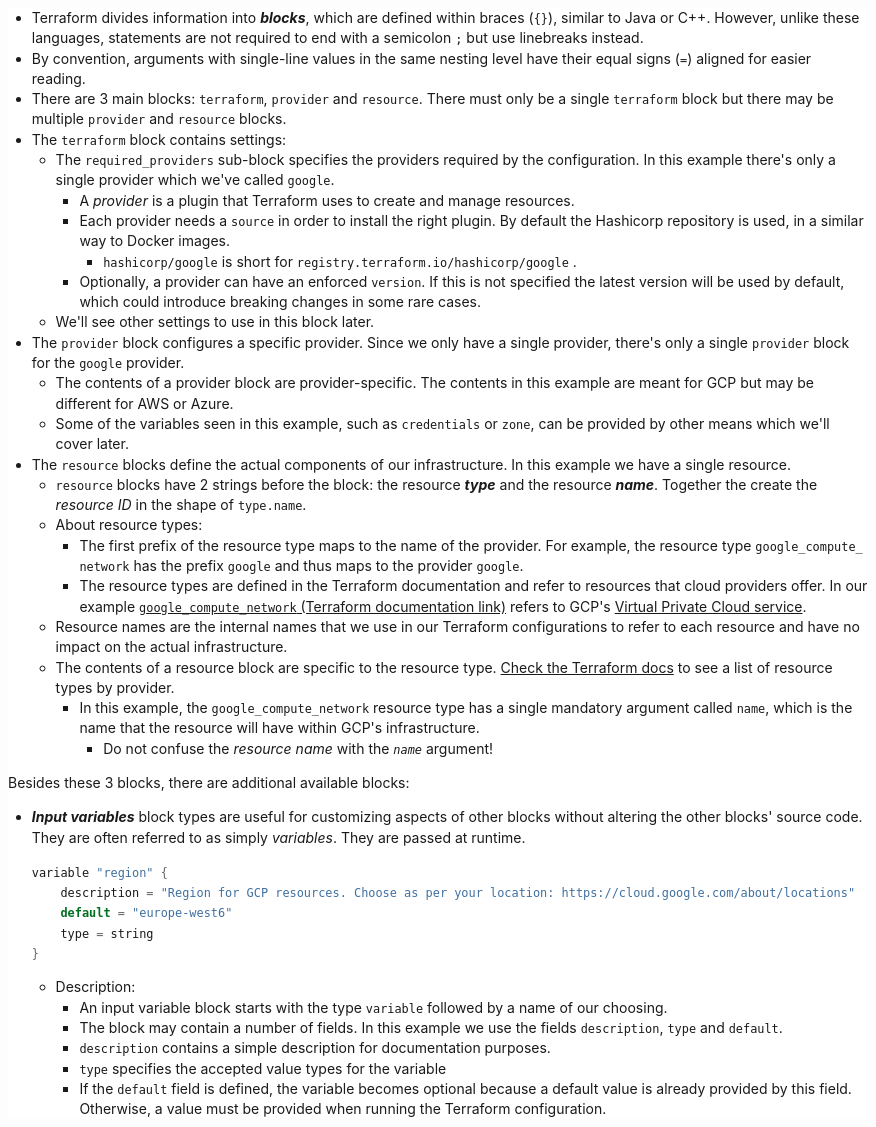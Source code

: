 
- Terraform divides information into **_blocks_**, which are defined within braces (`{}`), similar to Java or C++. However, unlike these languages, statements are not required to end with a semicolon `;` but use linebreaks instead.
- By convention, arguments with single-line values in the same nesting level have their equal signs (`=`) aligned for easier reading.
- There are 3 main blocks: `terraform`, `provider` and `resource`. There must only be a single `terraform` block but there may be multiple `provider` and `resource` blocks.
- The `terraform` block contains settings:
  - The `required_providers` sub-block specifies the providers required by the configuration. In this example there's only a single provider which we've called `google`.
    - A _provider_ is a plugin that Terraform uses to create and manage resources.
    - Each provider needs a `source` in order to install the right plugin. By default the Hashicorp repository is used, in a similar way to Docker images.
      - `hashicorp/google` is short for `registry.terraform.io/hashicorp/google` .
    - Optionally, a provider can have an enforced `version`. If this is not specified the latest version will be used by default, which could introduce breaking changes in some rare cases.
  - We'll see other settings to use in this block later.
- The `provider` block configures a specific provider. Since we only have a single provider, there's only a single `provider` block for the `google` provider.
  - The contents of a provider block are provider-specific. The contents in this example are meant for GCP but may be different for AWS or Azure.
  - Some of the variables seen in this example, such as `credentials` or `zone`, can be provided by other means which we'll cover later.
- The `resource` blocks define the actual components of our infrastructure. In this example we have a single resource.
  - `resource` blocks have 2 strings before the block: the resource **_type_** and the resource **_name_**. Together the create the _resource ID_ in the shape of `type.name`.
  - About resource types:
    - The first prefix of the resource type maps to the name of the provider. For example, the resource type `google_compute_network` has the prefix `google` and thus maps to the provider `google`.
    - The resource types are defined in the Terraform documentation and refer to resources that cloud providers offer. In our example [`google_compute_network` (Terraform documentation link)](https://registry.terraform.io/providers/hashicorp/google/latest/docs/resources/compute_network) refers to GCP's [Virtual Private Cloud service](https://cloud.google.com/vpc).
  - Resource names are the internal names that we use in our Terraform configurations to refer to each resource and have no impact on the actual infrastructure.
  - The contents of a resource block are specific to the resource type. [Check the Terraform docs](https://registry.terraform.io/browse/providers) to see a list of resource types by provider.
    - In this example, the `google_compute_network` resource type has a single mandatory argument called `name`, which is the name that the resource will have within GCP's infrastructure.
      - Do not confuse the _resource name_ with the _`name`_ argument!

Besides these 3 blocks, there are additional available blocks:

- **_Input variables_** block types are useful for customizing aspects of other blocks without altering the other blocks' source code. They are often referred to as simply _variables_. They are passed at runtime.
  ```java
  variable "region" {
      description = "Region for GCP resources. Choose as per your location: https://cloud.google.com/about/locations"
      default = "europe-west6"
      type = string
  }
  ```
  - Description:
    - An input variable block starts with the type `variable` followed by a name of our choosing.
    - The block may contain a number of fields. In this example we use the fields `description`, `type` and `default`.
    - `description` contains a simple description for documentation purposes.
    - `type` specifies the accepted value types for the variable
    - If the `default` field is defined, the variable becomes optional because a default value is already provided by this field. Otherwise, a value must be provided when running the Terraform configuration.